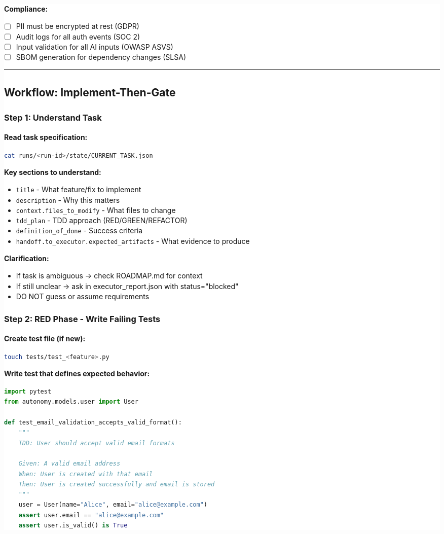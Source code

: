 **Compliance:**
- [ ] PII must be encrypted at rest (GDPR)
- [ ] Audit logs for all auth events (SOC 2)
- [ ] Input validation for all AI inputs (OWASP ASVS)
- [ ] SBOM generation for dependency changes (SLSA)

---

## Workflow: Implement-Then-Gate

### Step 1: Understand Task

**Read task specification:**
```bash
cat runs/<run-id>/state/CURRENT_TASK.json
```

**Key sections to understand:**
- `title` - What feature/fix to implement
- `description` - Why this matters
- `context.files_to_modify` - What files to change
- `tdd_plan` - TDD approach (RED/GREEN/REFACTOR)
- `definition_of_done` - Success criteria
- `handoff.to_executor.expected_artifacts` - What evidence to produce

**Clarification:**
- If task is ambiguous → check ROADMAP.md for context
- If still unclear → ask in executor_report.json with status="blocked"
- DO NOT guess or assume requirements

### Step 2: RED Phase - Write Failing Tests

**Create test file (if new):**
```bash
touch tests/test_<feature>.py
```

**Write test that defines expected behavior:**
```python
import pytest
from autonomy.models.user import User

def test_email_validation_accepts_valid_format():
    """
    TDD: User should accept valid email formats
    
    Given: A valid email address
    When: User is created with that email
    Then: User is created successfully and email is stored
    """
    user = User(name="Alice", email="alice@example.com")
    assert user.email == "alice@example.com"
    assert user.is_valid() is True
```
